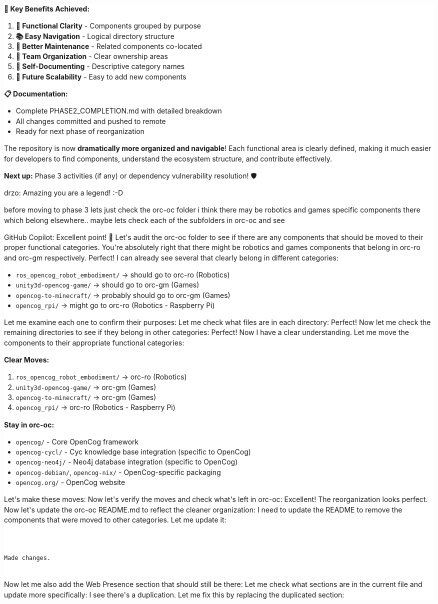 **🚀 Key Benefits Achieved:**

1. **🎯 Functional Clarity** - Components grouped by purpose
2. **📚 Easy Navigation** - Logical directory structure  
3. **🔧 Better Maintenance** - Related components co-located
4. **👥 Team Organization** - Clear ownership areas
5. **📖 Self-Documenting** - Descriptive category names
6. **🚀 Future Scalability** - Easy to add new components

**📋 Documentation:**
- Complete PHASE2_COMPLETION.md with detailed breakdown
- All changes committed and pushed to remote
- Ready for next phase of reorganization

The repository is now **dramatically more organized and navigable**! Each functional area is clearly defined, making it much easier for developers to find components, understand the ecosystem structure, and contribute effectively.

**Next up:** Phase 3 activities (if any) or dependency vulnerability resolution! 🛡️

drzo: Amazing you are a legend! :-D

before moving to phase 3 lets just check the orc-oc folder i think there may be robotics and games specific components there which belong elsewhere.. maybe lets check each of the subfolders in orc-oc and see

GitHub Copilot: Excellent point! 🎯 Let's audit the orc-oc folder to see if there are any components that should be moved to their proper functional categories. You're absolutely right that there might be robotics and games components that belong in orc-ro and orc-gm respectively. Perfect! I can already see several that clearly belong in different categories:

- `ros_opencog_robot_embodiment/` → should go to orc-ro (Robotics)
- `unity3d-opencog-game/` → should go to orc-gm (Games)
- `opencog-to-minecraft/` → probably should go to orc-gm (Games)
- `opencog_rpi/` → might go to orc-ro (Robotics - Raspberry Pi)

Let me examine each one to confirm their purposes: Let me check what files are in each directory: Perfect! Now let me check the remaining directories to see if they belong in other categories: Perfect! Now I have a clear understanding. Let me move the components to their appropriate functional categories:

**Clear Moves:**
1. `ros_opencog_robot_embodiment/` → orc-ro (Robotics)
2. `unity3d-opencog-game/` → orc-gm (Games)  
3. `opencog-to-minecraft/` → orc-gm (Games)
4. `opencog_rpi/` → orc-ro (Robotics - Raspberry Pi)

**Stay in orc-oc:**
- `opencog/` - Core OpenCog framework
- `opencog-cycl/` - Cyc knowledge base integration (specific to OpenCog)
- `opencog-neo4j/` - Neo4j database integration (specific to OpenCog)
- `opencog-debian/`, `opencog-nix/` - OpenCog-specific packaging
- `opencog.org/` - OpenCog website

Let's make these moves: Now let's verify the moves and check what's left in orc-oc: Excellent! The reorganization looks perfect. Now let's update the orc-oc README.md to reflect the cleaner organization: I need to update the README to remove the components that were moved to other categories. Let me update it: 
```


Made changes.


```
Now let me also add the Web Presence section that should still be there: Let me check what sections are in the current file and update more specifically: I see there's a duplication. Let me fix this by replacing the duplicated section: 
```

```